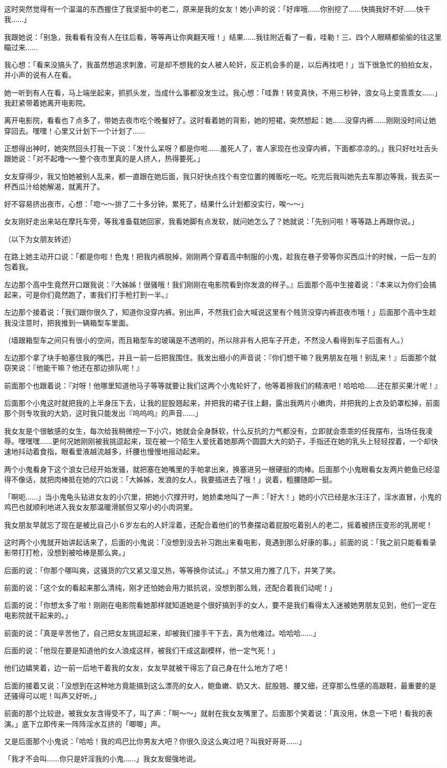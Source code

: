 这时突然觉得有一个温温的东西握住了我坚挺中的老二，原来是我的女友！她小声的说：「好痒哦……你别挖了……快搞我好不好……快干我……」

我跟她说：「别急，我看看有没有人在往后看，等等再让你爽翻天哦！」结果……我往附近看了一看，哇勒！三、四个人眼睛都偷偷的往这里瞄过来……

我心想：「看来没搞头了，我虽然想追求刺激，可是却不想我的女人被人轮奸，反正机会多的是，以后再找吧！」当下很急忙的拍拍女友，并小声的说有人在看。

她一听到有人在看，马上端坐起来，抓抓头发，当成什么事都没发生过。我心想：「哇靠！转变真快，不用三秒钟，浪女马上变乖乖女……」我赶紧带着她离开电影院。

离开电影院，看看也７点多了，带她去夜市吃个晚餐好了。这时看着她的背影，她的短裙，突然想起：她……没穿内裤……刚刚没时间让她穿回去。嘿嘿！心里又计划下一个计划了……

正想得出神时，她突然回头打我一下说：「发什么呆呀？都是你啦……羞死人了，害人家现在也没穿内裤，下面都凉凉的。」我只好吐吐舌头跟她说：「对不起噜～～整个夜市里真的是人挤人，热得要死。」

女友穿得少，我又怕她被别人乱来，都一直跟在她后面，我只好快点找个有空位置的摊贩吃一吃。吃完后我叫她先去车那边等我，我去买一杯西瓜汁给她解渴，就离开了。

好不容易挤出夜市，心想：「唿～～排了二十多分钟，累死了，结果什么计划都没实行，唉～～」

女友刚好走出来站在摩托车旁，等我准备载她回家，我看她脚有点发软，就问她怎么了？她就说：「先别问啦！等等路上再跟你说。」

（以下为女朋友转述）

在路上她主动开口说：「都是你啦！色鬼！把我内裤脱掉，刚刚两个穿着高中制服的小鬼，趁我在巷子旁等你买西瓜汁的时候，一后一左的包着我。

左边那个高中生竟然开口跟我说：『大姊姊！很骚哦！我们刚刚在电影院看到你发浪的样子。』后面那个高中生接着说：『本来以为你们会搞起来，可是你们竟然跑了，害我们打手枪打到一半。』

左边那个接着说：「我们跟你很久了，知道你没穿内裤。别出声，不然我们会大喊说这里有个贱货没穿内裤逛夜市哦！」后面那个高中生趁我没注意时，把我推到一辆箱型车里面。

（墙跟箱型车之间只有很小的空间，而且箱型车的玻璃是不透明的，所以除非有人把车子开走，不然没人看得到车子后面有人。）

左边那个拿了块手帕塞住我的嘴巴，并且一前一后把我围住。我发出细小的声音说：『你们想干嘛？我男朋友在哦！别乱来！』后面那个就窃笑说：『他能干嘛？他还在那边排队呢！』

前面那个也跟着说：『对呀！他哪里知道他马子等等就要让我们这两个小鬼轮奸了，他等着擦我们的精液吧！哈哈哈……还在那买果汁呢！』

后面那个小鬼这时就把我的上半身压下去，让我的屁股翘起来，并把我的裙子往上翻，露出我两片小嫩肉，并把我的上衣及奶罩松掉，前面那个则专攻我的大奶，这时我只能发出『呜呜呜』的声音……」

我女友是个很敏感的女生，每次给我稍微挖一下小穴，她就会全身酥软，什么反抗的力气都没有，立即就会乖乖的任我摆布，当场任我凌辱。嘿嘿嘿……更何况她刚刚被我挑逗起来，现在被一个陌生人爱抚着她那两个圆圆大大的奶子，手指还在她的乳头上轻轻捏着，一个却快速地抖动着食指，眼看爱液越流越多，纤腰也慢慢地摇动起来。

两个小鬼看身下这个浪女已经开始发骚，就把塞在她嘴里的手帕拿出来，换塞进另一根硬挺的肉棒。后面那个小鬼眼看女友两片鲍鱼已经湿得不像话，就把肉棒抵在她的穴口说：「大姊姊，发浪的女人，我要插进去了哦！」说着，粗腰随即一挺。

「啊呃……」当小鬼龟头钻进女友的小穴里，把她小穴撑开时，她娇柔地叫了一声：「好大！」她的小穴已经是水汪汪了，淫水直冒，小鬼的鸡巴也就顺利地进入我女友那温暖滑腻但又窄小的小肉洞里。

我女朋友早就忘了现在是被比自己小６岁左右的人奸淫着，还配合着他们的节奏摆动着屁股吃着别人的老二，摇着被挤压变形的乳房呢！

这时两个小鬼就开始讲起话来了，后面的小鬼说：「没想到没去补习跑出来看电影，竟遇到那么好康的事。」前面的说：「我之前只能看看录影带打打枪，没想到被哈棒是那么爽。」

后面的说：「你那个哪叫爽，这骚货的穴又紧又湿又热，等等换你试试。」不禁又用力推了几下，并笑了笑。

前面的说：「这个女的看起来那么清纯，刚才还怕她会用力抵抗说，没想到那么贱，还配合着我们动呢！」

后面的说：「你想太多了啦！刚刚在电影院看她那样就知道她是个很好搞到手的女人，要不是我们看得太入迷被她男朋友见到，他们一定在电影院就干起来的。」

前面的说：「真是辛苦他了，自己把女友挑逗起来，却被我们接手干下去，真为他难过。哈哈哈……」

后面的说：「他现在要是知道他的女人浪成这样，被我们干成这副模样，他一定气死！」

他们边嬉笑着，边一前一后地干着我的女友，女友早就被干得忘了自己身在什么地方了吧！

后面的接着又说：「没想到在这种地方竟能搞到这么漂亮的女人，鲍鱼嫩、奶又大、屁股翘、腰又细，还穿那么性感的高跟鞋，最重要的是还骚得可以呢！叫声又好听。」

前面的那个比较逊，被我女友含得受不了，叫了声：「啊～～」就射在我女友嘴里了。后面那个笑着说：「真没用，休息一下吧！看我的表演。」底下立即传来一阵阵淫水互挤的「唧唧」声。

又是后面那个小鬼说：「哈哈！我的鸡巴比你男友大吧？你很久没这么爽过吧？叫我好哥哥……」

「我才不会叫……你只是奸淫我的小鬼……」我女友倔强地说。
